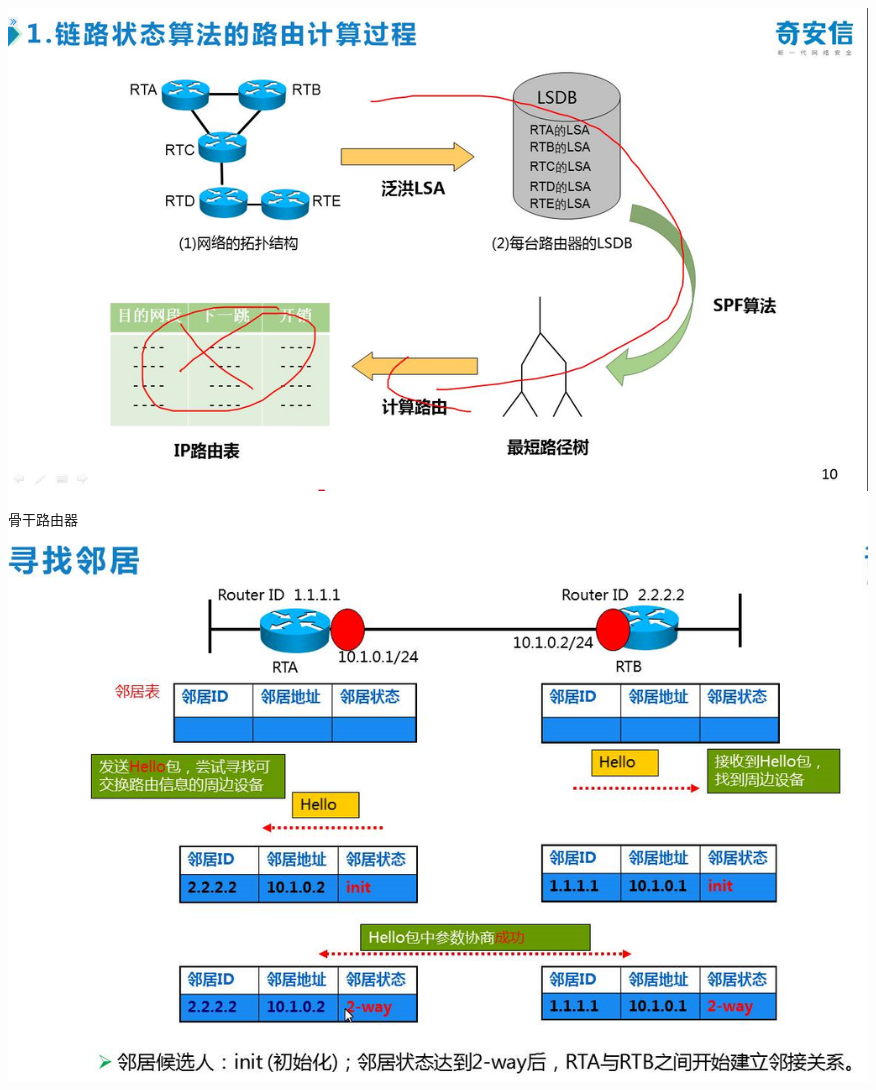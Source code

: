 ![1567847677899](.\网络基础.assets\1567847677899.png)

骨干路由器

![1567847628707](.\网络基础.assets\1567847628707.png)
